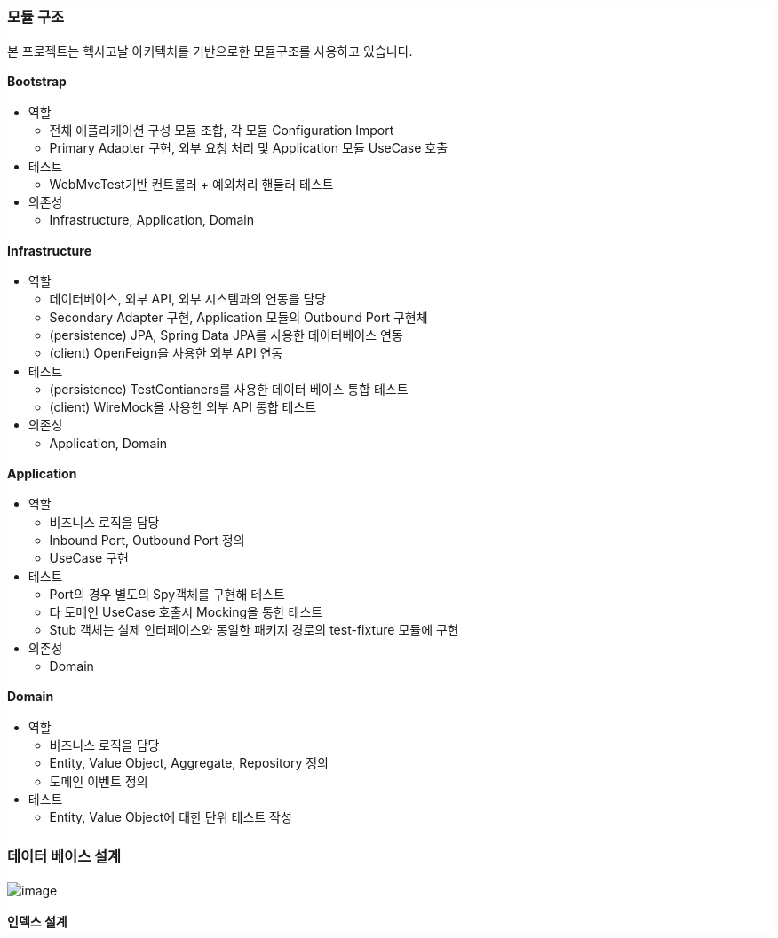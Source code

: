 ### 모듈 구조

본 프로젝트는 헥사고날 아키텍처를 기반으로한 모듈구조를 사용하고 있습니다.

**Bootstrap**

- 역할
    - 전체 애플리케이션 구성 모듈 조합, 각 모듈 Configuration Import
    - Primary Adapter 구현, 외부 요청 처리 및 Application 모듈 UseCase 호출
- 테스트
    - WebMvcTest기반 컨트롤러 + 예외처리 핸들러 테스트
- 의존성
    - Infrastructure, Application, Domain

**Infrastructure**

- 역할
    - 데이터베이스, 외부 API, 외부 시스템과의 연동을 담당
    - Secondary Adapter 구현, Application 모듈의 Outbound Port 구현체
    - (persistence) JPA, Spring Data JPA를 사용한 데이터베이스 연동
    - (client) OpenFeign을 사용한 외부 API 연동
- 테스트
    - (persistence) TestContianers를 사용한 데이터 베이스 통합 테스트
    - (client) WireMock을 사용한 외부 API 통합 테스트
- 의존성
    - Application, Domain

**Application**

- 역할
    - 비즈니스 로직을 담당
    - Inbound Port, Outbound Port 정의
    - UseCase 구현
- 테스트
    - Port의 경우 별도의 Spy객체를 구현해 테스트
    - 타 도메인 UseCase 호출시 Mocking을 통한 테스트
    - Stub 객체는 실제 인터페이스와 동일한 패키지 경로의 test-fixture 모듈에 구현
- 의존성
    - Domain

**Domain**

- 역할
    - 비즈니스 로직을 담당
    - Entity, Value Object, Aggregate, Repository 정의
    - 도메인 이벤트 정의
- 테스트
    - Entity, Value Object에 대한 단위 테스트 작성

### 데이터 베이스 설계

<img width="400" alt="image" src="https://github.com/Student-Center/weave-server/assets/28651727/e5d5cea8-4ced-459c-a672-6b9a8c4180bd">

**인덱스 설계**
